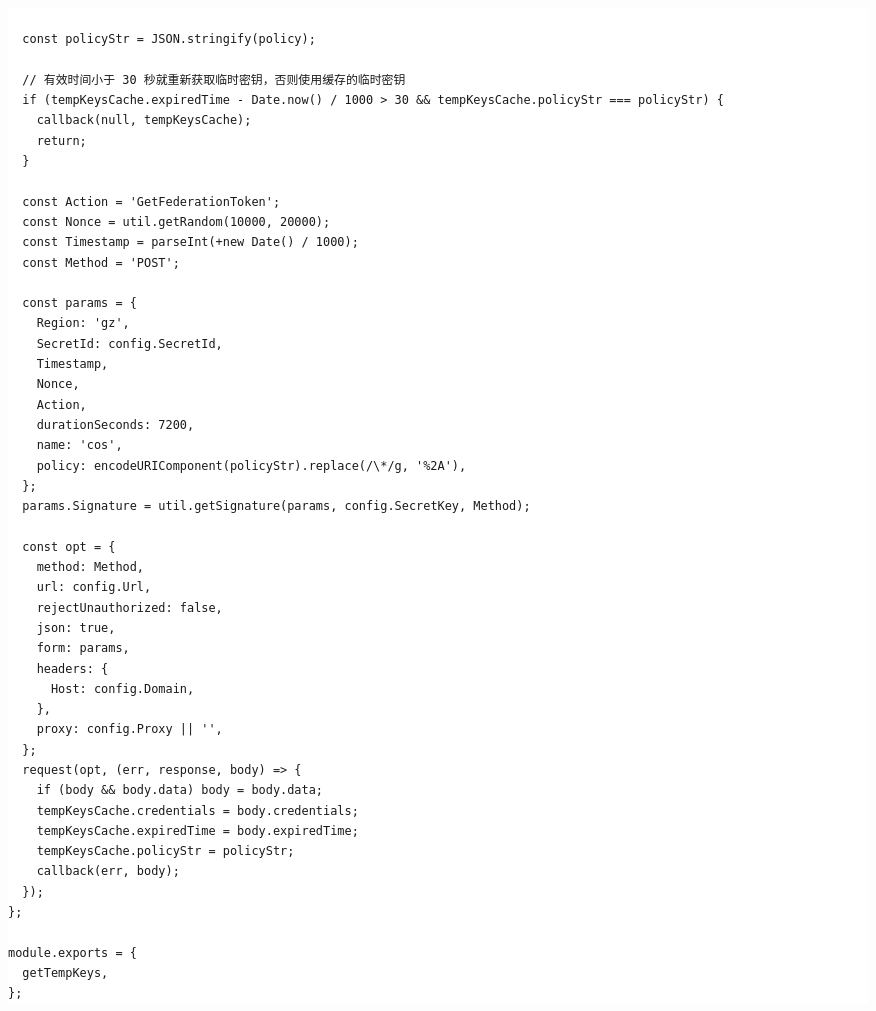 ```

  const policyStr = JSON.stringify(policy);

  // 有效时间小于 30 秒就重新获取临时密钥，否则使用缓存的临时密钥
  if (tempKeysCache.expiredTime - Date.now() / 1000 > 30 && tempKeysCache.policyStr === policyStr) {
    callback(null, tempKeysCache);
    return;
  }

  const Action = 'GetFederationToken';
  const Nonce = util.getRandom(10000, 20000);
  const Timestamp = parseInt(+new Date() / 1000);
  const Method = 'POST';

  const params = {
    Region: 'gz',
    SecretId: config.SecretId,
    Timestamp,
    Nonce,
    Action,
    durationSeconds: 7200,
    name: 'cos',
    policy: encodeURIComponent(policyStr).replace(/\*/g, '%2A'),
  };
  params.Signature = util.getSignature(params, config.SecretKey, Method);

  const opt = {
    method: Method,
    url: config.Url,
    rejectUnauthorized: false,
    json: true,
    form: params,
    headers: {
      Host: config.Domain,
    },
    proxy: config.Proxy || '',
  };
  request(opt, (err, response, body) => {
    if (body && body.data) body = body.data;
    tempKeysCache.credentials = body.credentials;
    tempKeysCache.expiredTime = body.expiredTime;
    tempKeysCache.policyStr = policyStr;
    callback(err, body);
  });
};

module.exports = {
  getTempKeys,
};
```
